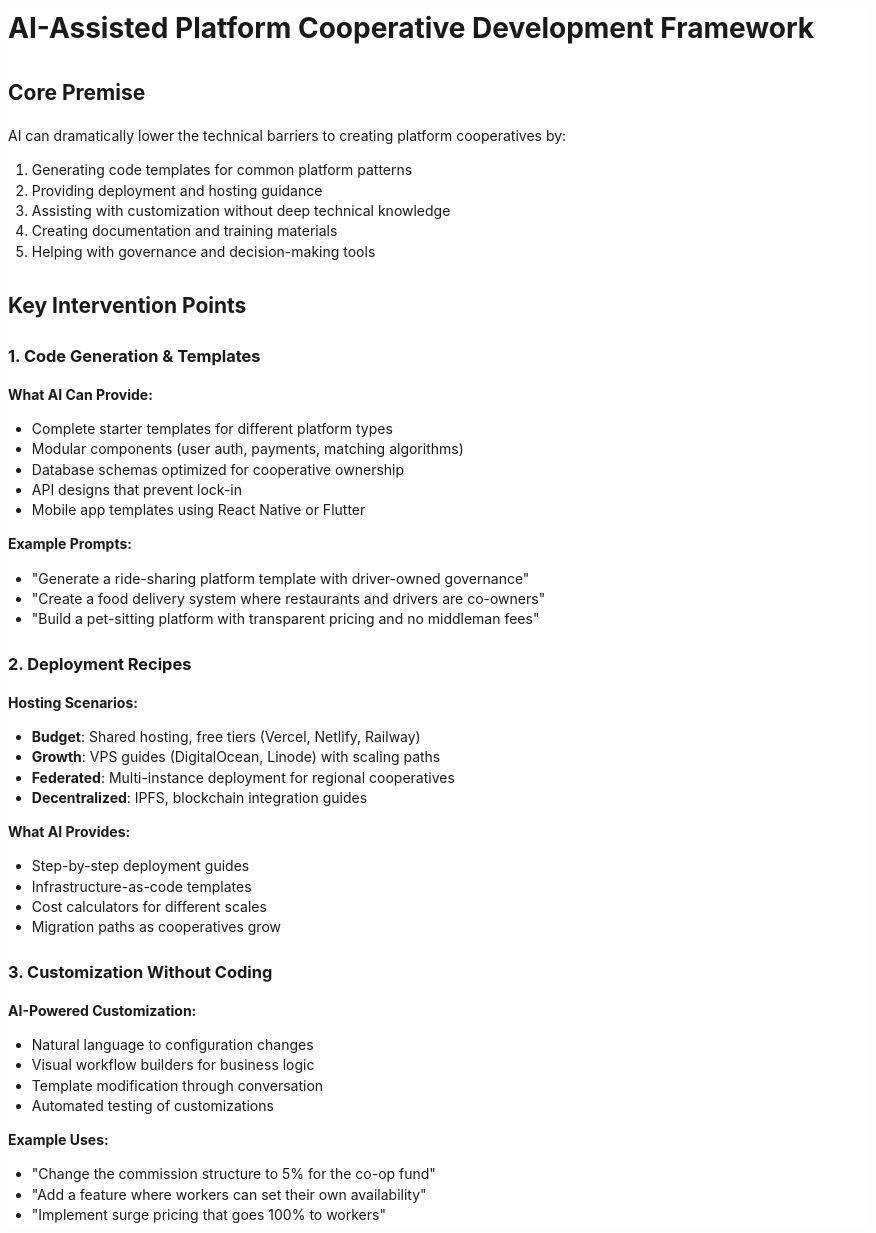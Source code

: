 # AI-Assisted Platform Cooperative Development Framework

## Core Premise
AI can dramatically lower the technical barriers to creating platform cooperatives by:
1. Generating code templates for common platform patterns
2. Providing deployment and hosting guidance
3. Assisting with customization without deep technical knowledge
4. Creating documentation and training materials
5. Helping with governance and decision-making tools

## Key Intervention Points

### 1. Code Generation & Templates

**What AI Can Provide:**
- Complete starter templates for different platform types
- Modular components (user auth, payments, matching algorithms)
- Database schemas optimized for cooperative ownership
- API designs that prevent lock-in
- Mobile app templates using React Native or Flutter

**Example Prompts:**
- "Generate a ride-sharing platform template with driver-owned governance"
- "Create a food delivery system where restaurants and drivers are co-owners"
- "Build a pet-sitting platform with transparent pricing and no middleman fees"

### 2. Deployment Recipes

**Hosting Scenarios:**
- **Budget**: Shared hosting, free tiers (Vercel, Netlify, Railway)
- **Growth**: VPS guides (DigitalOcean, Linode) with scaling paths
- **Federated**: Multi-instance deployment for regional cooperatives
- **Decentralized**: IPFS, blockchain integration guides

**What AI Provides:**
- Step-by-step deployment guides
- Infrastructure-as-code templates
- Cost calculators for different scales
- Migration paths as cooperatives grow

### 3. Customization Without Coding

**AI-Powered Customization:**
- Natural language to configuration changes
- Visual workflow builders for business logic
- Template modification through conversation
- Automated testing of customizations

**Example Uses:**
- "Change the commission structure to 5% for the co-op fund"
- "Add a feature where workers can set their own availability"
- "Implement surge pricing that goes 100% to workers"
